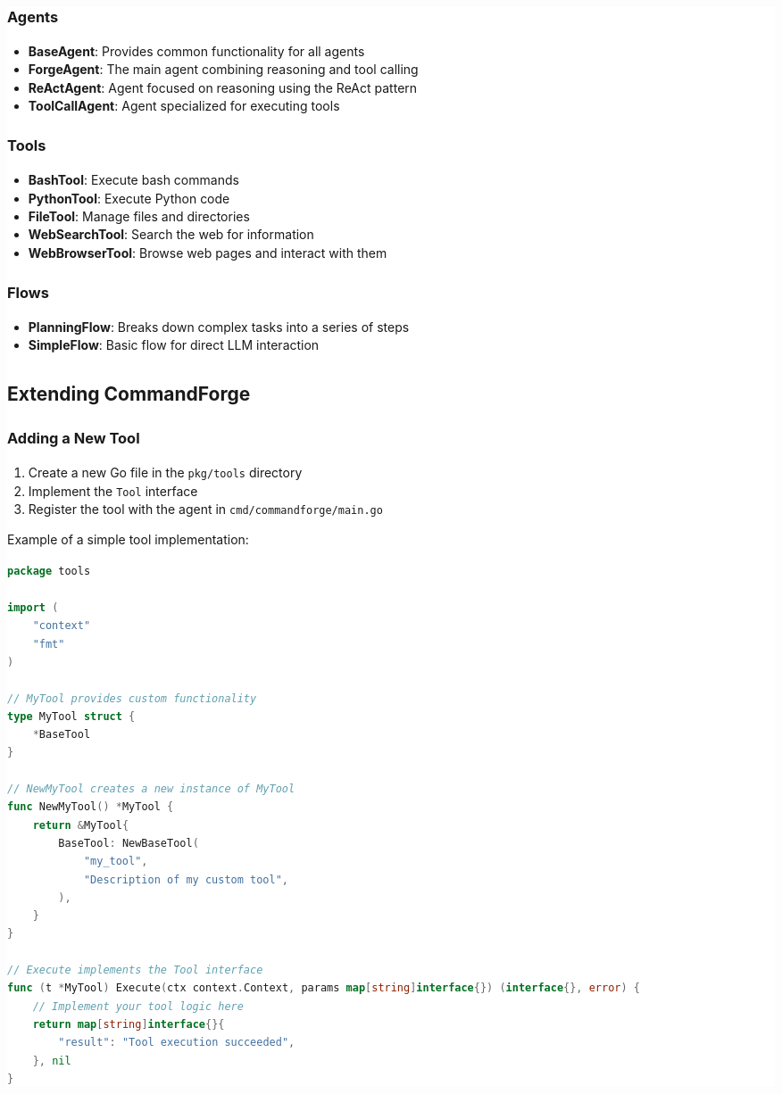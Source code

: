 ### Agents

- **BaseAgent**: Provides common functionality for all agents
- **ForgeAgent**: The main agent combining reasoning and tool calling
- **ReActAgent**: Agent focused on reasoning using the ReAct pattern
- **ToolCallAgent**: Agent specialized for executing tools

### Tools

- **BashTool**: Execute bash commands
- **PythonTool**: Execute Python code
- **FileTool**: Manage files and directories
- **WebSearchTool**: Search the web for information
- **WebBrowserTool**: Browse web pages and interact with them

### Flows

- **PlanningFlow**: Breaks down complex tasks into a series of steps
- **SimpleFlow**: Basic flow for direct LLM interaction

## Extending CommandForge

### Adding a New Tool

1. Create a new Go file in the `pkg/tools` directory
2. Implement the `Tool` interface
3. Register the tool with the agent in `cmd/commandforge/main.go`

Example of a simple tool implementation:

```go
package tools

import (
	"context"
	"fmt"
)

// MyTool provides custom functionality
type MyTool struct {
	*BaseTool
}

// NewMyTool creates a new instance of MyTool
func NewMyTool() *MyTool {
	return &MyTool{
		BaseTool: NewBaseTool(
			"my_tool",
			"Description of my custom tool",
		),
	}
}

// Execute implements the Tool interface
func (t *MyTool) Execute(ctx context.Context, params map[string]interface{}) (interface{}, error) {
	// Implement your tool logic here
	return map[string]interface{}{
		"result": "Tool execution succeeded",
	}, nil
}
```
